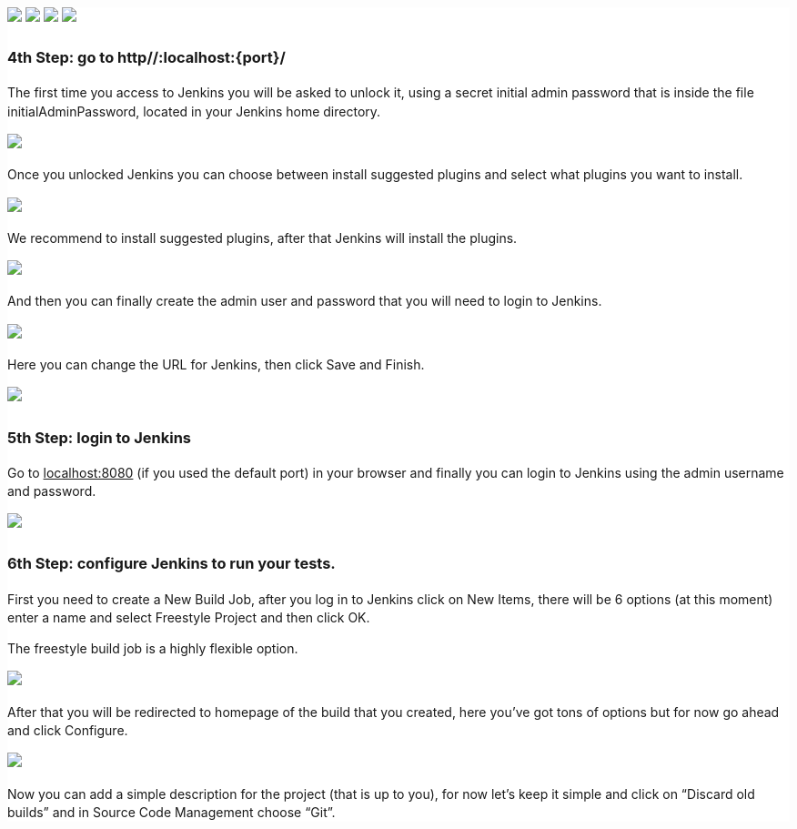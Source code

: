 <img src="https://juanpg.notion.site/image/https%3A%2F%2Fs3-us-west-2.amazonaws.com%2Fsecure.notion-static.com%2F44157f91-37e4-4b48-b887-bad7069633e1%2F7.png?table=block&id=846fe761-3a29-48ec-b6fb-7c43cc68b093&spaceId=93abeace-b278-48fc-b54d-36c0272960d3&width=2000&userId=&cache=v2"/>
<img src="https://juanpg.notion.site/image/https%3A%2F%2Fs3-us-west-2.amazonaws.com%2Fsecure.notion-static.com%2F26a4c52e-b712-4e44-b942-dd704b8dc8ff%2F8.png?table=block&id=a7d6e79d-8580-4757-bd82-13b5a3072181&spaceId=93abeace-b278-48fc-b54d-36c0272960d3&width=2000&userId=&cache=v2"/>
<img src="https://juanpg.notion.site/image/https%3A%2F%2Fs3-us-west-2.amazonaws.com%2Fsecure.notion-static.com%2F479ad252-21b7-4d46-ad68-277127f281f4%2F9.png?table=block&id=fadb31a5-fdd7-47ec-ae69-0b1c91d1af67&spaceId=93abeace-b278-48fc-b54d-36c0272960d3&width=980&userId=&cache=v2"/>
<img src="https://juanpg.notion.site/image/https%3A%2F%2Fs3-us-west-2.amazonaws.com%2Fsecure.notion-static.com%2F83d1c4e4-0ead-4b96-a110-5c8dc3faf8c9%2F10.png?table=block&id=ee0c654d-e66c-479c-8dc5-c6cf0fab81fe&spaceId=93abeace-b278-48fc-b54d-36c0272960d3&width=2000&userId=&cache=v2"/>

### 4th Step: go to http//:localhost:{port}/


The first time you access to Jenkins you will be asked to unlock it, using a secret initial admin password that is inside the file initialAdminPassword, located in your Jenkins home directory.

<img src="https://juanpg.notion.site/image/https%3A%2F%2Fs3-us-west-2.amazonaws.com%2Fsecure.notion-static.com%2F59deee44-bdcb-487f-a5d8-0aa81af9b581%2Funlock_jenkins.png?table=block&id=e1230be0-a99f-4717-b693-51ed5806f44e&spaceId=93abeace-b278-48fc-b54d-36c0272960d3&width=2000&userId=&cache=v2"/>

Once you unlocked Jenkins you can choose between install suggested plugins and select what plugins you want to install.

<img src="https://juanpg.notion.site/image/https%3A%2F%2Fs3-us-west-2.amazonaws.com%2Fsecure.notion-static.com%2Fddee1e08-1770-4899-af12-b8c399d3ee32%2Funknown.png?table=block&id=e554fd32-b857-4cce-9a71-9eca6e4d4835&spaceId=93abeace-b278-48fc-b54d-36c0272960d3&width=2000&userId=&cache=v2"/>

We recommend to install suggested plugins, after that Jenkins will install the plugins.

<img src="https://juanpg.notion.site/image/https%3A%2F%2Fs3-us-west-2.amazonaws.com%2Fsecure.notion-static.com%2F04419dfa-5b3d-45cd-96fd-281870fdce22%2Funknown_(1).png?table=block&id=abd06be2-799e-450c-bb72-f5ff4bdf5b23&spaceId=93abeace-b278-48fc-b54d-36c0272960d3&width=2000&userId=&cache=v2"/>

And then you can finally create the admin user and password that you will need to login to Jenkins.

<img src="https://juanpg.notion.site/image/https%3A%2F%2Fs3-us-west-2.amazonaws.com%2Fsecure.notion-static.com%2F20755702-2f6e-4c8d-8df9-6ebab495af7f%2Funknown_(2).png?table=block&id=15866bd7-d99a-4f2c-8412-f5cab04c5144&spaceId=93abeace-b278-48fc-b54d-36c0272960d3&width=2000&userId=&cache=v2"/>

Here you can change the URL for Jenkins, then click Save and Finish.

<img src="https://juanpg.notion.site/image/https%3A%2F%2Fs3-us-west-2.amazonaws.com%2Fsecure.notion-static.com%2Fd10624d9-e6f6-4289-bbc5-c9cbd4d0d483%2Funknown_(3).png?table=block&id=1f0c7c0f-9db9-4b6c-ac77-ef869757b724&spaceId=93abeace-b278-48fc-b54d-36c0272960d3&width=2000&userId=&cache=v2"/>

### 5th Step: login to Jenkins

Go to [localhost:8080](http://localhost:8080) (if you used the default port) in your browser and finally you can login to Jenkins using the admin username and password.

<img src="https://juanpg.notion.site/image/https%3A%2F%2Fs3-us-west-2.amazonaws.com%2Fsecure.notion-static.com%2Fdf11c942-9527-407e-b274-4696be5bf336%2Fjenkins-download.png?table=block&id=2f9d6fcb-329c-45cf-b895-4557d0ae43c6&spaceId=93abeace-b278-48fc-b54d-36c0272960d3&width=2000&userId=&cache=v2"/>

### 6th Step: configure Jenkins to run your tests.

First you need to create a New Build Job, after you log in to Jenkins click on New Items, there will be 6 options (at this moment) enter a name and select Freestyle Project and then click OK.

The freestyle build job is a highly flexible option.

<img src="https://juanpg.notion.site/image/https%3A%2F%2Fs3-us-west-2.amazonaws.com%2Fsecure.notion-static.com%2F4b5848c1-5f5c-4abb-a402-c65a9d359e15%2Fexample-project.png?table=block&id=28de7c1a-8b5e-449b-8faa-fde7fe86424a&spaceId=93abeace-b278-48fc-b54d-36c0272960d3&width=2000&userId=&cache=v2"/>

After that you will be redirected to homepage of the build that you created, here you’ve got tons of options but for now go ahead and click Configure.

<img src="https://juanpg.notion.site/image/https%3A%2F%2Fs3-us-west-2.amazonaws.com%2Fsecure.notion-static.com%2F2b5930eb-e443-40f7-b235-eb95d1e20b61%2Fexample-project.png?table=block&id=bc594ffa-523d-47ca-ba90-3a8cc7ecdf9a&spaceId=93abeace-b278-48fc-b54d-36c0272960d3&width=2000&userId=&cache=v2"/>

Now you can add a simple description for the project (that is up to you), for now let’s keep it simple and click on “Discard old builds”  and in Source Code Management choose “Git”.

